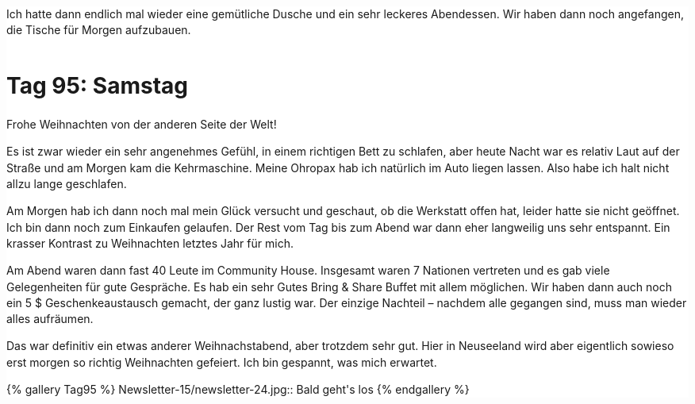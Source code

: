 Ich hatte dann endlich mal wieder eine gemütliche Dusche und ein sehr leckeres Abendessen. Wir haben dann noch angefangen, die Tische für Morgen aufzubauen.


Tag 95: Samstag
===============

Frohe Weihnachten von der anderen Seite der Welt!

Es ist zwar wieder ein sehr angenehmes Gefühl, in einem richtigen Bett zu schlafen, aber heute Nacht war es relativ Laut auf der Straße und am Morgen kam die Kehrmaschine. Meine Ohropax hab ich natürlich im Auto liegen lassen. Also habe ich halt nicht allzu lange geschlafen.

Am Morgen hab ich dann noch mal mein Glück versucht und geschaut, ob die Werkstatt offen hat, leider hatte sie nicht geöffnet. Ich bin dann noch zum Einkaufen gelaufen. Der Rest vom Tag bis zum Abend war dann eher langweilig uns sehr entspannt. Ein krasser Kontrast zu Weihnachten letztes Jahr für mich.

Am Abend waren dann fast 40 Leute im Community House. Insgesamt waren 7 Nationen vertreten und es gab viele Gelegenheiten für gute Gespräche. Es hab ein sehr Gutes Bring & Share Buffet mit allem möglichen. Wir haben dann auch noch ein 5 $ Geschenkeaustausch gemacht, der ganz lustig war. Der einzige Nachteil – nachdem alle gegangen sind, muss man wieder alles aufräumen. 

Das war definitiv ein etwas anderer Weihnachstabend, aber trotzdem sehr gut. Hier in Neuseeland wird aber eigentlich sowieso erst morgen so richtig Weihnachten gefeiert. Ich bin gespannt, was mich erwartet.


{% gallery Tag95 %}
Newsletter-15/newsletter-24.jpg:: Bald geht's los
{% endgallery %}

